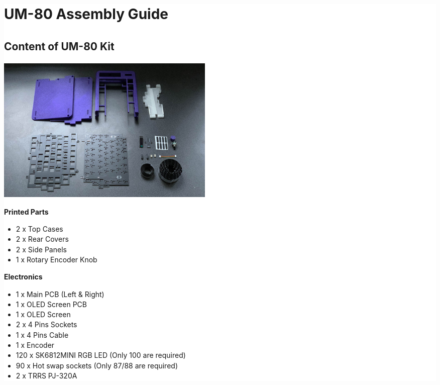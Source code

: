 # UM-80 Assembly Guide

## **Content of UM-80 Kit**

<a href="images/Content.jpg">
<img src="images/Content.jpg" width="400">
</a>

**Printed Parts** 
- 2 x Top Cases
- 2 x Rear Covers
- 2 x Side Panels
- 1 x Rotary Encoder Knob

**Electronics**
- 1 x Main PCB (Left & Right)
- 1 x OLED Screen PCB
- 1 x OLED Screen
- 2 x 4 Pins Sockets
- 1 x 4 Pins Cable
- 1 x Encoder
- 120 x SK6812MINI RGB LED (Only 100 are required)
- 90 x Hot swap sockets (Only 87/88 are required)
- 2 x TRRS PJ-320A
